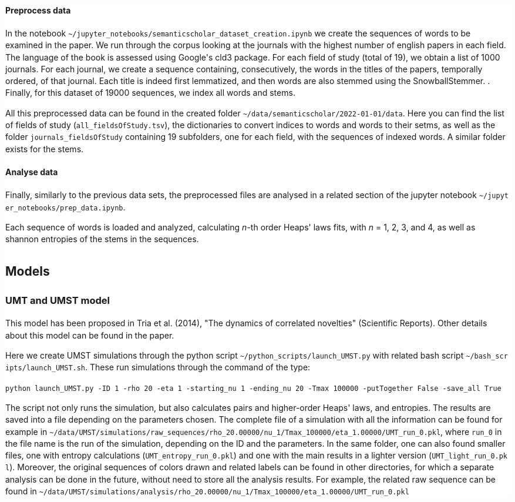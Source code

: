 #### Preprocess data
In the notebook `~/jupyter_notebooks/semanticscholar_dataset_creation.ipynb` we create the sequences of words to be examined in the paper.
We run through the corpus looking at the journals with the highest number of english papers in each field. 
The language of the book is assessed using Google's cld3 package.
For each field of study (total of 19), we obtain a list of 1000 journals.
For each journal, we create a sequence containing, consecutively, the words in the titles of the papers, temporally ordered, of that journal.
Each title is indeed first lemmatized, and then words are also stemmed using the SnowballStemmer. .
Finally, for this dataset of 19000 sequences, we index all words and stems.

All this preprocessed data can be found in the created folder `~/data/semanticscholar/2022-01-01/data`. Here you can find the list of fields of study (`all_fieldsOfStudy.tsv`), the dictionaries to convert indices to words and words to their setms, as well as the folder `journals_fieldsOfStudy` containing 19 subfolders, one for each field, with the sequences of indexed words. A similar folder exists for the stems.

#### Analyse data
Finally, similarly to the previous data sets, the preprocessed files are analysed in a related section of the jupyter notebook `~/jupyter_notebooks/prep_data.ipynb`. 

Each sequence of words is loaded and analyzed, calculating $n$-th order Heaps' laws fits, with $n$ = 1, 2, 3, and 4, as well as shannon entropies of the stems in the sequences.


## Models

### UMT and UMST model
This model has been proposed in Tria et al. (2014), "The dynamics of correlated novelties" (Scientific Reports). Other details about this model can be found in the paper.

Here we create UMST simulations through the python script `~/python_scripts/launch_UMST.py` with related bash script `~/bash_scripts/launch_UMST.sh`. These run simulations through the command of the type:
```
python launch_UMST.py -ID 1 -rho 20 -eta 1 -starting_nu 1 -ending_nu 20 -Tmax 100000 -putTogether False -save_all True
```
The script not only runs the simulation, but also calculates pairs and higher-order Heaps' laws, and entropies.
The results are saved into a file depending on the parameters chosen.
The complete file of a simulation with all the information can be found for example in `~/data/UMST/simulations/raw_sequences/rho_20.00000/nu_1/Tmax_100000/eta_1.00000/UMT_run_0.pkl`, where `run_0` in the file name is the run of the simulation, depending on the ID and the parameters.
In the same folder, one can also found smaller files, one with entropy calculations (`UMT_entropy_run_0.pkl`) and one with the main results in a lighter version (`UMT_light_run_0.pkl`).
Moreover, the original sequences of colors drawn and related labels can be found in other directories, for which a separate analysis can be done in the future, without need to store all the analysis results. For example, the related raw sequence can be found in `~/data/UMST/simulations/analysis/rho_20.00000/nu_1/Tmax_100000/eta_1.00000/UMT_run_0.pkl`
